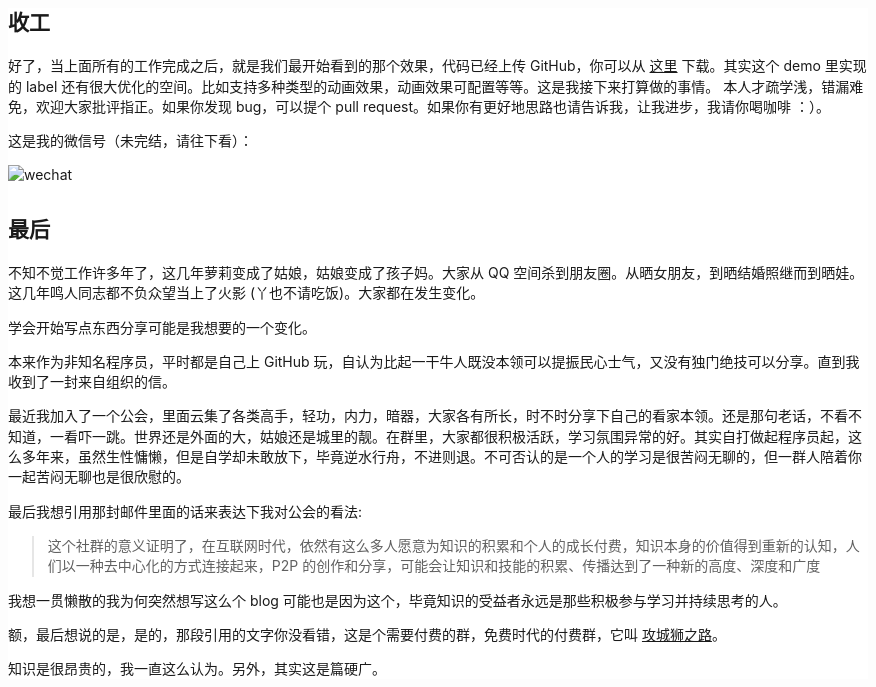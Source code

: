 ## 收工

好了，当上面所有的工作完成之后，就是我们最开始看到的那个效果，代码已经上传 GitHub，你可以从 [这里](https://github.com/morpheus1984/TextKitAndAnimationEffect.git) 下载。其实这个 demo 里实现的 label 还有很大优化的空间。比如支持多种类型的动画效果，动画效果可配置等等。这是我接下来打算做的事情。
本人才疏学浅，错漏难免，欢迎大家批评指正。如果你发现 bug，可以提个 pull request。如果你有更好地思路也请告诉我，让我进步，我请你喝咖啡 ：）。

这是我的微信号（未完结，请往下看）：

![wechat](https://cloud.githubusercontent.com/assets/3759810/13864468/9fdcae9c-ecdc-11e5-9c49-278b327d1ba7.png)


## 最后

不知不觉工作许多年了，这几年萝莉变成了姑娘，姑娘变成了孩子妈。大家从 QQ 空间杀到朋友圈。从晒女朋友，到晒结婚照继而到晒娃。这几年鸣人同志都不负众望当上了火影 (丫也不请吃饭)。大家都在发生变化。

学会开始写点东西分享可能是我想要的一个变化。

本来作为非知名程序员，平时都是自己上 GitHub 玩，自认为比起一干牛人既没本领可以提振民心士气，又没有独门绝技可以分享。直到我收到了一封来自组织的信。

最近我加入了一个公会，里面云集了各类高手，轻功，内力，暗器，大家各有所长，时不时分享下自己的看家本领。还是那句老话，不看不知道，一看吓一跳。世界还是外面的大，姑娘还是城里的靓。在群里，大家都很积极活跃，学习氛围异常的好。其实自打做起程序员起，这么多年来，虽然生性慵懒，但是自学却未敢放下，毕竟逆水行舟，不进则退。不可否认的是一个人的学习是很苦闷无聊的，但一群人陪着你一起苦闷无聊也是很欣慰的。

最后我想引用那封邮件里面的话来表达下我对公会的看法:
> 这个社群的意义证明了，在互联网时代，依然有这么多人愿意为知识的积累和个人的成长付费，知识本身的价值得到重新的认知，人们以一种去中心化的方式连接起来，P2P 的创作和分享，可能会让知识和技能的积累、传播达到了一种新的高度、深度和广度


我想一贯懒散的我为何突然想写这么个 blog 可能也是因为这个，毕竟知识的受益者永远是那些积极参与学习并持续思考的人。

额，最后想说的是，是的，那段引用的文字你没看错，这是个需要付费的群，免费时代的付费群，它叫 [攻城狮之路](http://mp.weixin.qq.com/s?__biz=MjM5ODQ2MDIyMA==&mid=402078207&idx=1&sn=c0b437784c7fc789e06767eedf5cdf87&scene=18#wechat_redirect)。

知识是很昂贵的，我一直这么认为。另外，其实这是篇硬广。


